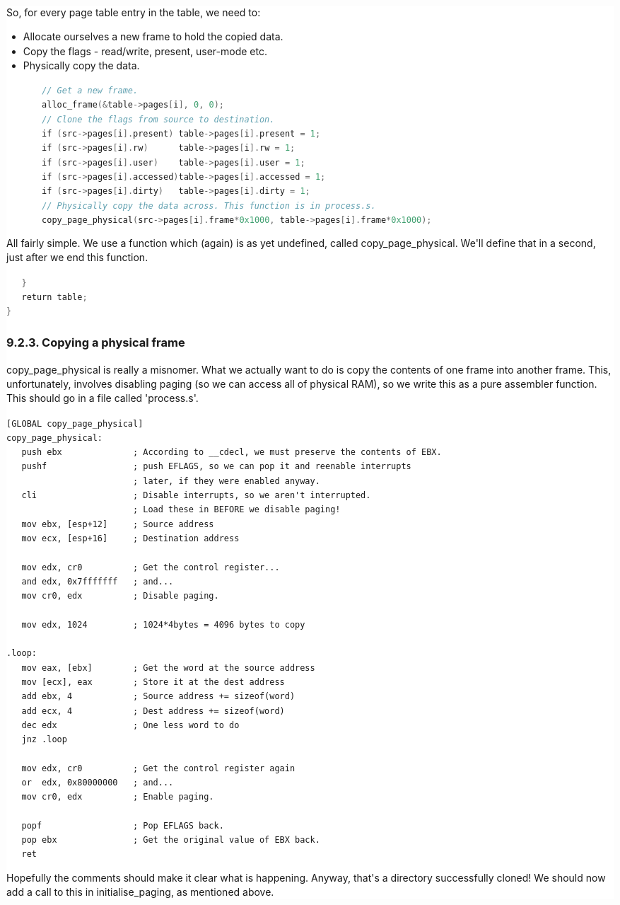 So, for every page table entry in the table, we need to:
 - Allocate ourselves a new frame to hold the copied data.
 - Copy the flags - read/write, present, user-mode etc.
 - Physically copy the data.


```c
       // Get a new frame.
       alloc_frame(&table->pages[i], 0, 0);
       // Clone the flags from source to destination.
       if (src->pages[i].present) table->pages[i].present = 1;
       if (src->pages[i].rw)      table->pages[i].rw = 1;
       if (src->pages[i].user)    table->pages[i].user = 1;
       if (src->pages[i].accessed)table->pages[i].accessed = 1;
       if (src->pages[i].dirty)   table->pages[i].dirty = 1;
       // Physically copy the data across. This function is in process.s.
       copy_page_physical(src->pages[i].frame*0x1000, table->pages[i].frame*0x1000);
```
All fairly simple. We use a function which (again) is as yet undefined, called copy_page_physical. We'll define that in a second, just after we end this function.
```c
   }
   return table;
}
```
### 9.2.3. Copying a physical frame
copy_page_physical is really a misnomer. What we actually want to do is copy the contents of one frame into another frame. This, unfortunately, involves disabling paging (so we can access all of physical RAM), so we write this as a pure assembler function. This should go in a file called 'process.s'.
```assembly
[GLOBAL copy_page_physical]
copy_page_physical:
   push ebx              ; According to __cdecl, we must preserve the contents of EBX.
   pushf                 ; push EFLAGS, so we can pop it and reenable interrupts
                         ; later, if they were enabled anyway.
   cli                   ; Disable interrupts, so we aren't interrupted.
                         ; Load these in BEFORE we disable paging!
   mov ebx, [esp+12]     ; Source address
   mov ecx, [esp+16]     ; Destination address

   mov edx, cr0          ; Get the control register...
   and edx, 0x7fffffff   ; and...
   mov cr0, edx          ; Disable paging.

   mov edx, 1024         ; 1024*4bytes = 4096 bytes to copy

.loop:
   mov eax, [ebx]        ; Get the word at the source address
   mov [ecx], eax        ; Store it at the dest address
   add ebx, 4            ; Source address += sizeof(word)
   add ecx, 4            ; Dest address += sizeof(word)
   dec edx               ; One less word to do
   jnz .loop

   mov edx, cr0          ; Get the control register again
   or  edx, 0x80000000   ; and...
   mov cr0, edx          ; Enable paging.

   popf                  ; Pop EFLAGS back.
   pop ebx               ; Get the original value of EBX back.
   ret
```
Hopefully the comments should make it clear what is happening. Anyway, that's a directory successfully cloned! We should now add a call to this in initialise_paging, as mentioned above.